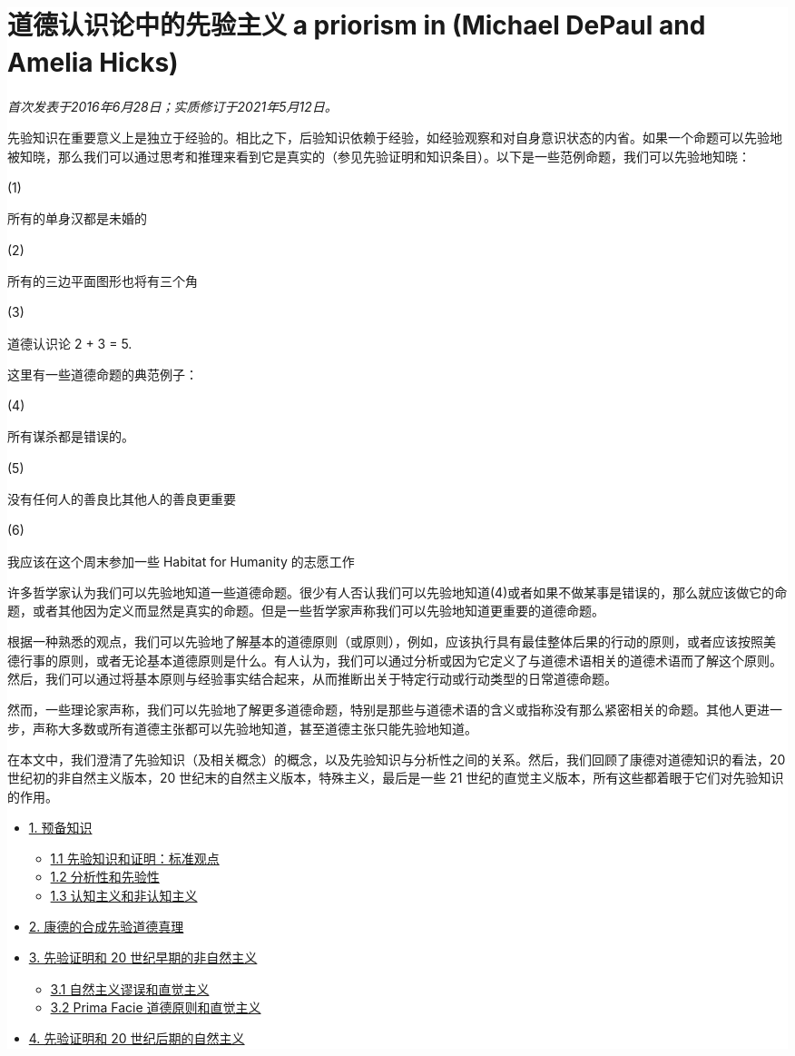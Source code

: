 # 道德认识论中的先验主义 a priorism in (Michael DePaul and Amelia Hicks)

*首次发表于2016年6月28日；实质修订于2021年5月12日。*

先验知识在重要意义上是独立于经验的。相比之下，后验知识依赖于经验，如经验观察和对自身意识状态的内省。如果一个命题可以先验地被知晓，那么我们可以通过思考和推理来看到它是真实的（参见先验证明和知识条目）。以下是一些范例命题，我们可以先验地知晓：

(1)

所有的单身汉都是未婚的

(2)

所有的三边平面图形也将有三个角

(3)

道德认识论 2 + 3 = 5.

这里有一些道德命题的典范例子：

(4)

所有谋杀都是错误的。

(5)

没有任何人的善良比其他人的善良更重要

(6)

我应该在这个周末参加一些 Habitat for Humanity 的志愿工作

许多哲学家认为我们可以先验地知道一些道德命题。很少有人否认我们可以先验地知道(4)或者如果不做某事是错误的，那么就应该做它的命题，或者其他因为定义而显然是真实的命题。但是一些哲学家声称我们可以先验地知道更重要的道德命题。

根据一种熟悉的观点，我们可以先验地了解基本的道德原则（或原则），例如，应该执行具有最佳整体后果的行动的原则，或者应该按照美德行事的原则，或者无论基本道德原则是什么。有人认为，我们可以通过分析或因为它定义了与道德术语相关的道德术语而了解这个原则。然后，我们可以通过将基本原则与经验事实结合起来，从而推断出关于特定行动或行动类型的日常道德命题。

然而，一些理论家声称，我们可以先验地了解更多道德命题，特别是那些与道德术语的含义或指称没有那么紧密相关的命题。其他人更进一步，声称大多数或所有道德主张都可以先验地知道，甚至道德主张只能先验地知道。

在本文中，我们澄清了先验知识（及相关概念）的概念，以及先验知识与分析性之间的关系。然后，我们回顾了康德对道德知识的看法，20 世纪初的非自然主义版本，20 世纪末的自然主义版本，特殊主义，最后是一些 21 世纪的直觉主义版本，所有这些都着眼于它们对先验知识的作用。

* [ 1. 预备知识](https://plato.stanford.edu/entries/moral-epistemology-a-priori/#Prel)

  * [1.1 先验知识和证明：标准观点](https://plato.stanford.edu/entries/moral-epistemology-a-priori/#PrioKnowJustStanView)
  * [1.2 分析性和先验性](https://plato.stanford.edu/entries/moral-epistemology-a-priori/#AnalPrio)
  * [1.3 认知主义和非认知主义](https://plato.stanford.edu/entries/moral-epistemology-a-priori/#CognNonCogn)
* [2. 康德的合成先验道德真理](https://plato.stanford.edu/entries/moral-epistemology-a-priori/#KantSyntPrioMoraTrut)
* [3. 先验证明和 20 世纪早期的非自然主义](https://plato.stanford.edu/entries/moral-epistemology-a-priori/#PrioJustEarl20thCentNonNatu)

  * [3.1 自然主义谬误和直觉主义](https://plato.stanford.edu/entries/moral-epistemology-a-priori/#NatuFallIntu)
  * [3.2 Prima Facie 道德原则和直觉主义](https://plato.stanford.edu/entries/moral-epistemology-a-priori/#PrimFaciMoraPrinIntu)
* [4. 先验证明和 20 世纪后期的自然主义](https://plato.stanford.edu/entries/moral-epistemology-a-priori/#PrioJustLate20thCentNatu)
